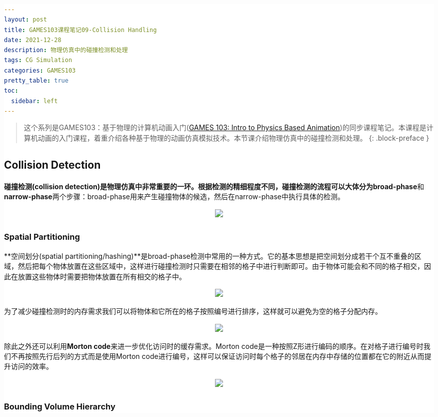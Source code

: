 ```yaml
---
layout: post
title: GAMES103课程笔记09-Collision Handling
date: 2021-12-28
description: 物理仿真中的碰撞检测和处理
tags: CG Simulation
categories: GAMES103
pretty_table: true
toc:
  sidebar: left
---
```



> 这个系列是GAMES103：基于物理的计算机动画入门([GAMES 103: Intro to Physics Based Animation](http://games-cn.org/games103/))的同步课程笔记。本课程是计算机动画的入门课程，着重介绍各种基于物理的动画仿真模拟技术。本节课介绍物理仿真中的碰撞检测和处理。
{: .block-preface }


## Collision Detection

**碰撞检测(collision detection)**是物理仿真中非常重要的一环。根据检测的精细程度不同，碰撞检测的流程可以大体分为**broad-phase**和**narrow-phase**两个步骤：broad-phase用来产生碰撞物体的候选，然后在narrow-phase中执行具体的检测。

<div align=center>
<img src="https://i.imgur.com/s3CoF1L.png" width="80%">
</div>

### Spatial Partitioning

**空间划分(spatial partitioning/hashing)**是broad-phase检测中常用的一种方式。它的基本思想是把空间划分成若干个互不重叠的区域，然后把每个物体放置在这些区域中，这样进行碰撞检测时只需要在相邻的格子中进行判断即可。由于物体可能会和不同的格子相交，因此在放置这些物体时需要把物体放置在所有相交的格子中。

<div align=center>
<img src="https://i.imgur.com/slUpZPO.png" width="80%">
</div>

为了减少碰撞检测时的内存需求我们可以将物体和它所在的格子按照编号进行排序，这样就可以避免为空的格子分配内存。

<div align=center>
<img src="https://i.imgur.com/z7gtSwD.png" width="80%">
</div>

除此之外还可以利用**Morton code**来进一步优化访问时的缓存需求。Morton code是一种按照Z形进行编码的顺序。在对格子进行编号时我们不再按照先行后列的方式而是使用Morton code进行编号，这样可以保证访问时每个格子的邻居在内存中存储的位置都在它的附近从而提升访问的效率。

<div align=center>
<img src="https://i.imgur.com/IMeGLsH.png" width="80%">
</div>

### Bounding Volume Hierarchy
